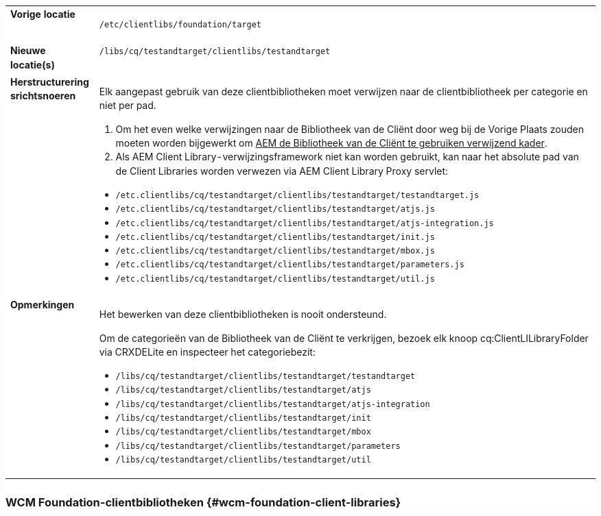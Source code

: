 <table> 
 <tbody>
  <tr>
   <td><strong>Vorige locatie</strong></td> 
   <td><p><code>/etc/clientlibs/foundation/target</code></p> </td> 
  </tr>
  <tr>
   <td><strong>Nieuwe locatie(s)</strong></td> 
   <td><code>/libs/cq/testandtarget/clientlibs/testandtarget</code></td> 
  </tr>
  <tr>
   <td><strong>Herstructureringsrichtsnoeren</strong></td> 
   <td><p>Elk aangepast gebruik van deze clientbibliotheken moet verwijzen naar de clientbibliotheek per categorie en niet per pad.</p> 
    <ol> 
     <li>Om het even welke verwijzingen naar de Bibliotheek van de Cliënt door weg bij de Vorige Plaats zouden moeten worden bijgewerkt om <a href="/help/sites-developing/clientlibs.md#referencing-client-side-libraries" target="_blank">AEM de Bibliotheek van de Cliënt te gebruiken verwijzend kader</a>.</li> 
     <li>Als AEM Client Library-verwijzingsframework niet kan worden gebruikt, kan naar het absolute pad van de Client Libraries worden verwezen via AEM Client Library Proxy servlet:</li> 
    </ol> 
    <ul> 
     <li><code>/etc.clientlibs/cq/testandtarget/clientlibs/testandtarget/testandtarget.js</code></li> 
     <li><code>/etc.clientlibs/cq/testandtarget/clientlibs/testandtarget/atjs.js</code></li> 
     <li><code>/etc.clientlibs/cq/testandtarget/clientlibs/testandtarget/atjs-integration.js</code></li> 
     <li><code>/etc.clientlibs/cq/testandtarget/clientlibs/testandtarget/init.js</code></li> 
     <li><code>/etc.clientlibs/cq/testandtarget/clientlibs/testandtarget/mbox.js</code></li> 
     <li><code>/etc.clientlibs/cq/testandtarget/clientlibs/testandtarget/parameters.js</code></li> 
     <li><code>/etc.clientlibs/cq/testandtarget/clientlibs/testandtarget/util.js</code></li> 
    </ul> </td> 
  </tr>
  <tr>
   <td><strong>Opmerkingen</strong></td> 
   <td><p>Het bewerken van deze clientbibliotheken is nooit ondersteund.</p> <p>Om de categorieën van de Bibliotheek van de Cliënt te verkrijgen, bezoek elk knoop cq:ClientLILibraryFolder via CRXDELite en inspecteer het categoriebezit:</p> 
    <ul> 
     <li><code>/libs/cq/testandtarget/clientlibs/testandtarget/testandtarget</code></li> 
     <li><code>/libs/cq/testandtarget/clientlibs/testandtarget/atjs</code></li> 
     <li><code>/libs/cq/testandtarget/clientlibs/testandtarget/atjs-integration</code></li> 
     <li><code>/libs/cq/testandtarget/clientlibs/testandtarget/init</code></li> 
     <li><code>/libs/cq/testandtarget/clientlibs/testandtarget/mbox</code></li> 
     <li><code>/libs/cq/testandtarget/clientlibs/testandtarget/parameters</code></li> 
     <li><code>/libs/cq/testandtarget/clientlibs/testandtarget/util</code></li> 
    </ul> </td> 
  </tr>
 </tbody>
</table>

### WCM Foundation-clientbibliotheken {#wcm-foundation-client-libraries}
